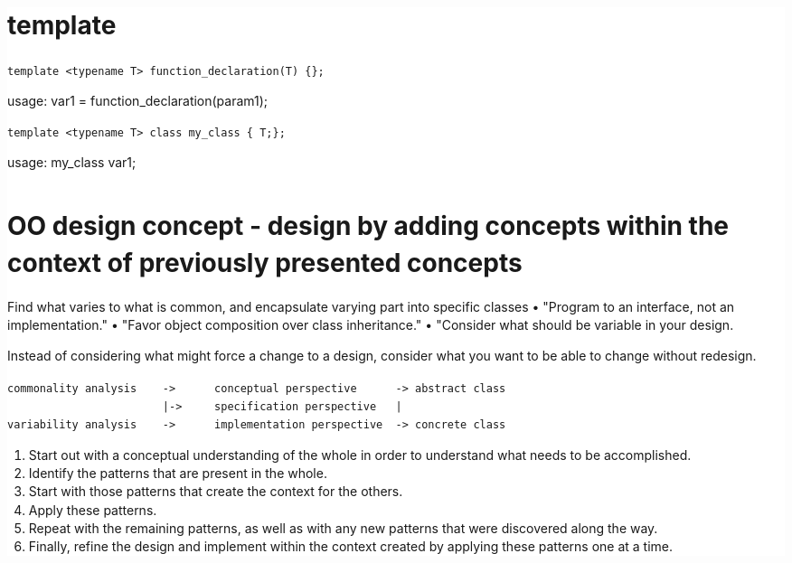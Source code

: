 # template
```
template <typename T> function_declaration(T) {};
```
usage: var1 = function_declaration<type>(param1);

```
template <typename T> class my_class { T;};
```

usage: my_class<type> var1;

# OO design concept - design by adding concepts within the context of previously presented concepts

Find what varies to what is common, and encapsulate varying part into specific classes
• "Program to an interface, not an implementation."
• "Favor object composition over class inheritance."
• "Consider what should be variable in your design.

Instead of considering what might force a change to a design, consider what you want to be able to change without redesign.
```
commonality analysis	-> 		conceptual perspective		-> abstract class
						|-> 	specification perspective	|
variability analysis	-> 		implementation perspective	-> concrete class
```
1. Start out with a conceptual understanding of the whole in order to understand what needs to be accomplished.
2. Identify the patterns that are present in the whole.
3. Start with those patterns that create the context for the others.
4. Apply these patterns.
5. Repeat with the remaining patterns, as well as with any new patterns that were discovered along the way.
6. Finally, refine the design and implement within the context created by applying these patterns one at a time.
